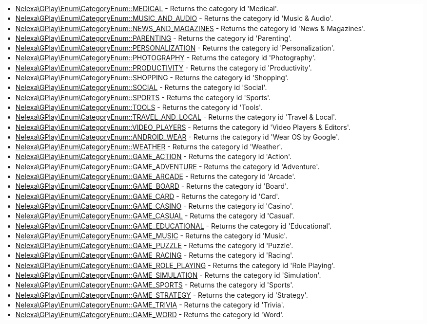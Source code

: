 * [Nelexa\GPlay\Enum\CategoryEnum::MEDICAL](categoryenum.medical.md) - Returns the category id 'Medical'.
* [Nelexa\GPlay\Enum\CategoryEnum::MUSIC_AND_AUDIO](categoryenum.music_and_audio.md) - Returns the category id 'Music & Audio'.
* [Nelexa\GPlay\Enum\CategoryEnum::NEWS_AND_MAGAZINES](categoryenum.news_and_magazines.md) - Returns the category id 'News & Magazines'.
* [Nelexa\GPlay\Enum\CategoryEnum::PARENTING](categoryenum.parenting.md) - Returns the category id 'Parenting'.
* [Nelexa\GPlay\Enum\CategoryEnum::PERSONALIZATION](categoryenum.personalization.md) - Returns the category id 'Personalization'.
* [Nelexa\GPlay\Enum\CategoryEnum::PHOTOGRAPHY](categoryenum.photography.md) - Returns the category id 'Photography'.
* [Nelexa\GPlay\Enum\CategoryEnum::PRODUCTIVITY](categoryenum.productivity.md) - Returns the category id 'Productivity'.
* [Nelexa\GPlay\Enum\CategoryEnum::SHOPPING](categoryenum.shopping.md) - Returns the category id 'Shopping'.
* [Nelexa\GPlay\Enum\CategoryEnum::SOCIAL](categoryenum.social.md) - Returns the category id 'Social'.
* [Nelexa\GPlay\Enum\CategoryEnum::SPORTS](categoryenum.sports.md) - Returns the category id 'Sports'.
* [Nelexa\GPlay\Enum\CategoryEnum::TOOLS](categoryenum.tools.md) - Returns the category id 'Tools'.
* [Nelexa\GPlay\Enum\CategoryEnum::TRAVEL_AND_LOCAL](categoryenum.travel_and_local.md) - Returns the category id 'Travel & Local'.
* [Nelexa\GPlay\Enum\CategoryEnum::VIDEO_PLAYERS](categoryenum.video_players.md) - Returns the category id 'Video Players & Editors'.
* [Nelexa\GPlay\Enum\CategoryEnum::ANDROID_WEAR](categoryenum.android_wear.md) - Returns the category id 'Wear OS by Google'.
* [Nelexa\GPlay\Enum\CategoryEnum::WEATHER](categoryenum.weather.md) - Returns the category id 'Weather'.
* [Nelexa\GPlay\Enum\CategoryEnum::GAME_ACTION](categoryenum.game_action.md) - Returns the category id 'Action'.
* [Nelexa\GPlay\Enum\CategoryEnum::GAME_ADVENTURE](categoryenum.game_adventure.md) - Returns the category id 'Adventure'.
* [Nelexa\GPlay\Enum\CategoryEnum::GAME_ARCADE](categoryenum.game_arcade.md) - Returns the category id 'Arcade'.
* [Nelexa\GPlay\Enum\CategoryEnum::GAME_BOARD](categoryenum.game_board.md) - Returns the category id 'Board'.
* [Nelexa\GPlay\Enum\CategoryEnum::GAME_CARD](categoryenum.game_card.md) - Returns the category id 'Card'.
* [Nelexa\GPlay\Enum\CategoryEnum::GAME_CASINO](categoryenum.game_casino.md) - Returns the category id 'Casino'.
* [Nelexa\GPlay\Enum\CategoryEnum::GAME_CASUAL](categoryenum.game_casual.md) - Returns the category id 'Casual'.
* [Nelexa\GPlay\Enum\CategoryEnum::GAME_EDUCATIONAL](categoryenum.game_educational.md) - Returns the category id 'Educational'.
* [Nelexa\GPlay\Enum\CategoryEnum::GAME_MUSIC](categoryenum.game_music.md) - Returns the category id 'Music'.
* [Nelexa\GPlay\Enum\CategoryEnum::GAME_PUZZLE](categoryenum.game_puzzle.md) - Returns the category id 'Puzzle'.
* [Nelexa\GPlay\Enum\CategoryEnum::GAME_RACING](categoryenum.game_racing.md) - Returns the category id 'Racing'.
* [Nelexa\GPlay\Enum\CategoryEnum::GAME_ROLE_PLAYING](categoryenum.game_role_playing.md) - Returns the category id 'Role Playing'.
* [Nelexa\GPlay\Enum\CategoryEnum::GAME_SIMULATION](categoryenum.game_simulation.md) - Returns the category id 'Simulation'.
* [Nelexa\GPlay\Enum\CategoryEnum::GAME_SPORTS](categoryenum.game_sports.md) - Returns the category id 'Sports'.
* [Nelexa\GPlay\Enum\CategoryEnum::GAME_STRATEGY](categoryenum.game_strategy.md) - Returns the category id 'Strategy'.
* [Nelexa\GPlay\Enum\CategoryEnum::GAME_TRIVIA](categoryenum.game_trivia.md) - Returns the category id 'Trivia'.
* [Nelexa\GPlay\Enum\CategoryEnum::GAME_WORD](categoryenum.game_word.md) - Returns the category id 'Word'.